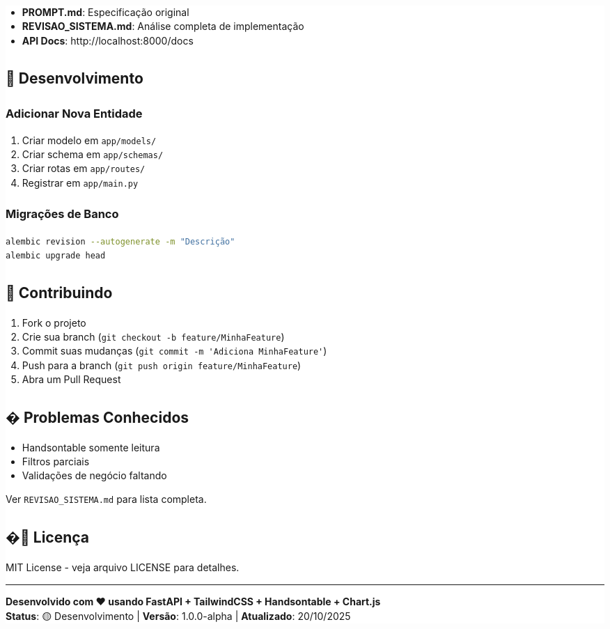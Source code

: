 - **PROMPT.md**: Especificação original
- **REVISAO_SISTEMA.md**: Análise completa de implementação
- **API Docs**: http://localhost:8000/docs

## 🧪 Desenvolvimento

### Adicionar Nova Entidade
1. Criar modelo em `app/models/`
2. Criar schema em `app/schemas/`
3. Criar rotas em `app/routes/`
4. Registrar em `app/main.py`

### Migrações de Banco
```bash
alembic revision --autogenerate -m "Descrição"
alembic upgrade head
```

## 🤝 Contribuindo

1. Fork o projeto
2. Crie sua branch (`git checkout -b feature/MinhaFeature`)
3. Commit suas mudanças (`git commit -m 'Adiciona MinhaFeature'`)
4. Push para a branch (`git push origin feature/MinhaFeature`)
5. Abra um Pull Request

## � Problemas Conhecidos

- Handsontable somente leitura
- Filtros parciais
- Validações de negócio faltando

Ver `REVISAO_SISTEMA.md` para lista completa.

## �📄 Licença

MIT License - veja arquivo LICENSE para detalhes.

---

**Desenvolvido com ❤️ usando FastAPI + TailwindCSS + Handsontable + Chart.js**  
**Status**: 🟡 Desenvolvimento  |  **Versão**: 1.0.0-alpha  |  **Atualizado**: 20/10/2025